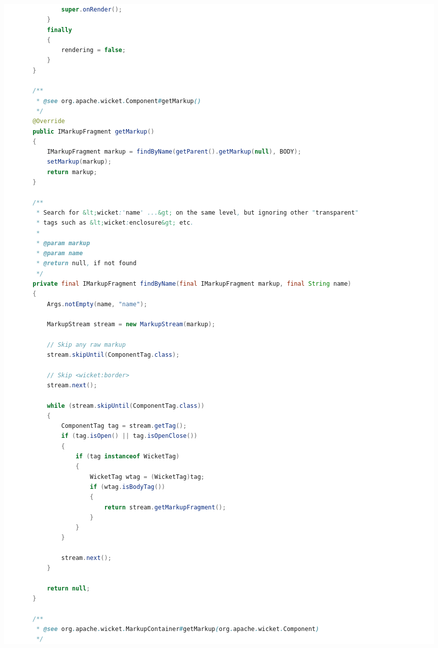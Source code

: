 ```java
				super.onRender();
			}
			finally
			{
				rendering = false;
			}
		}

		/**
		 * @see org.apache.wicket.Component#getMarkup()
		 */
		@Override
		public IMarkupFragment getMarkup()
		{
			IMarkupFragment markup = findByName(getParent().getMarkup(null), BODY);
			setMarkup(markup);
			return markup;
		}

		/**
		 * Search for &lt;wicket:'name' ...&gt; on the same level, but ignoring other "transparent"
		 * tags such as &lt;wicket:enclosure&gt; etc.
		 * 
		 * @param markup
		 * @param name
		 * @return null, if not found
		 */
		private final IMarkupFragment findByName(final IMarkupFragment markup, final String name)
		{
			Args.notEmpty(name, "name");

			MarkupStream stream = new MarkupStream(markup);

			// Skip any raw markup
			stream.skipUntil(ComponentTag.class);

			// Skip <wicket:border>
			stream.next();

			while (stream.skipUntil(ComponentTag.class))
			{
				ComponentTag tag = stream.getTag();
				if (tag.isOpen() || tag.isOpenClose())
				{
					if (tag instanceof WicketTag)
					{
						WicketTag wtag = (WicketTag)tag;
						if (wtag.isBodyTag())
						{
							return stream.getMarkupFragment();
						}
					}
				}

				stream.next();
			}

			return null;
		}

		/**
		 * @see org.apache.wicket.MarkupContainer#getMarkup(org.apache.wicket.Component)
		 */
```